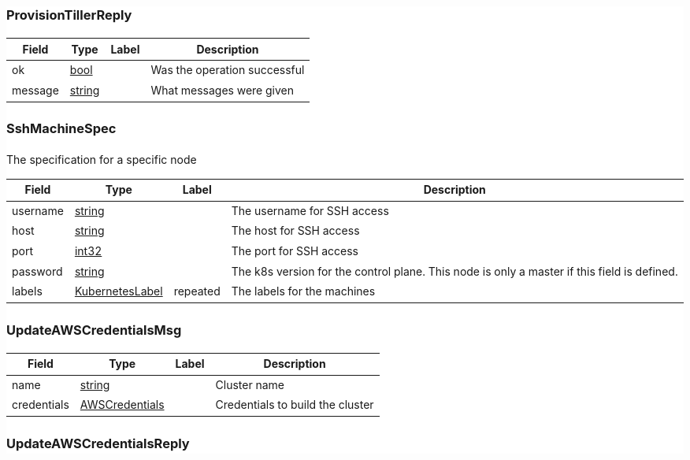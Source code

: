 




<a name="cluster_manager_api.ProvisionTillerReply"/>

### ProvisionTillerReply



| Field | Type | Label | Description |
| ----- | ---- | ----- | ----------- |
| ok | [bool](#bool) |  | Was the operation successful |
| message | [string](#string) |  | What messages were given |






<a name="cluster_manager_api.SshMachineSpec"/>

### SshMachineSpec
The specification for a specific node


| Field | Type | Label | Description |
| ----- | ---- | ----- | ----------- |
| username | [string](#string) |  | The username for SSH access |
| host | [string](#string) |  | The host for SSH access |
| port | [int32](#int32) |  | The port for SSH access |
| password | [string](#string) |  | The k8s version for the control plane. This node is only a master if this field is defined. |
| labels | [KubernetesLabel](#cluster_manager_api.KubernetesLabel) | repeated | The labels for the machines |






<a name="cluster_manager_api.UpdateAWSCredentialsMsg"/>

### UpdateAWSCredentialsMsg



| Field | Type | Label | Description |
| ----- | ---- | ----- | ----------- |
| name | [string](#string) |  | Cluster name |
| credentials | [AWSCredentials](#cluster_manager_api.AWSCredentials) |  | Credentials to build the cluster |






<a name="cluster_manager_api.UpdateAWSCredentialsReply"/>

### UpdateAWSCredentialsReply
